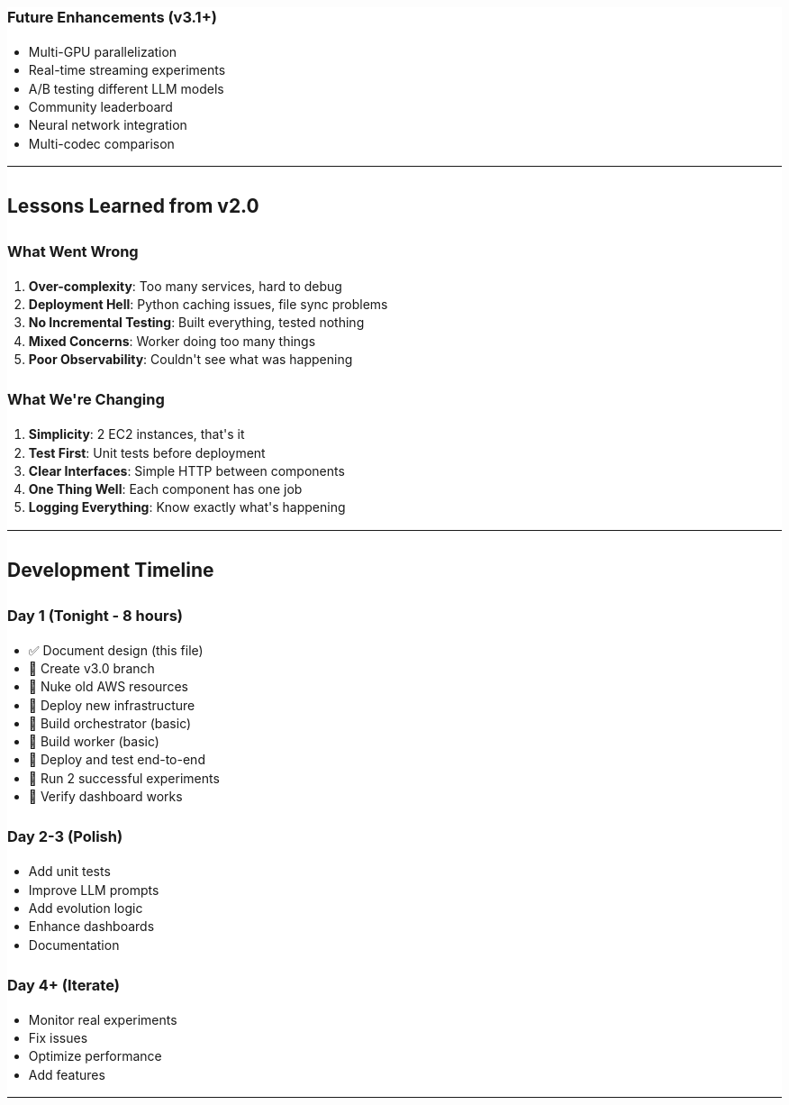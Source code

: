 ### Future Enhancements (v3.1+)
- Multi-GPU parallelization
- Real-time streaming experiments
- A/B testing different LLM models
- Community leaderboard
- Neural network integration
- Multi-codec comparison

---

## Lessons Learned from v2.0

### What Went Wrong
1. **Over-complexity**: Too many services, hard to debug
2. **Deployment Hell**: Python caching issues, file sync problems
3. **No Incremental Testing**: Built everything, tested nothing
4. **Mixed Concerns**: Worker doing too many things
5. **Poor Observability**: Couldn't see what was happening

### What We're Changing
1. **Simplicity**: 2 EC2 instances, that's it
2. **Test First**: Unit tests before deployment
3. **Clear Interfaces**: Simple HTTP between components
4. **One Thing Well**: Each component has one job
5. **Logging Everything**: Know exactly what's happening

---

## Development Timeline

### Day 1 (Tonight - 8 hours)
- ✅ Document design (this file)
- 🔨 Create v3.0 branch
- 🔨 Nuke old AWS resources
- 🔨 Deploy new infrastructure
- 🔨 Build orchestrator (basic)
- 🔨 Build worker (basic)
- 🔨 Deploy and test end-to-end
- 🔨 Run 2 successful experiments
- 🔨 Verify dashboard works

### Day 2-3 (Polish)
- Add unit tests
- Improve LLM prompts
- Add evolution logic
- Enhance dashboards
- Documentation

### Day 4+ (Iterate)
- Monitor real experiments
- Fix issues
- Optimize performance
- Add features

---